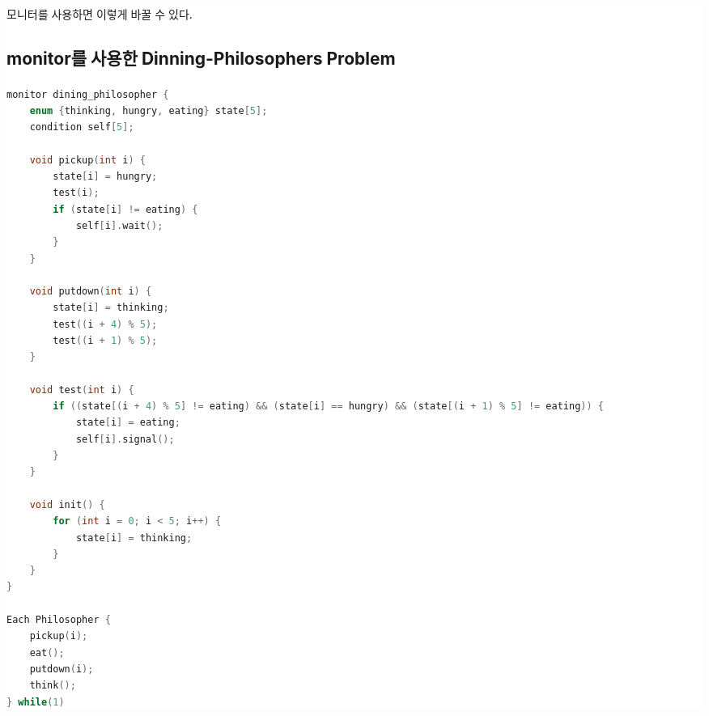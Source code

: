 모니터를 사용하면 이렇게 바꿀 수 있다.  

## monitor를 사용한 Dinning-Philosophers Problem
```c
monitor dining_philosopher {
    enum {thinking, hungry, eating} state[5];
    condition self[5];

    void pickup(int i) {
        state[i] = hungry;
        test(i);
        if (state[i] != eating) {
            self[i].wait();
        }
    }

    void putdown(int i) {
        state[i] = thinking;
        test((i + 4) % 5);
        test((i + 1) % 5);
    }

    void test(int i) {
        if ((state[(i + 4) % 5] != eating) && (state[i] == hungry) && (state[(i + 1) % 5] != eating)) {
            state[i] = eating;
            self[i].signal();
        }
    }

    void init() {
        for (int i = 0; i < 5; i++) {
            state[i] = thinking;
        }
    }
}

Each Philosopher {
    pickup(i);
    eat();
    putdown(i);
    think();
} while(1)
```
